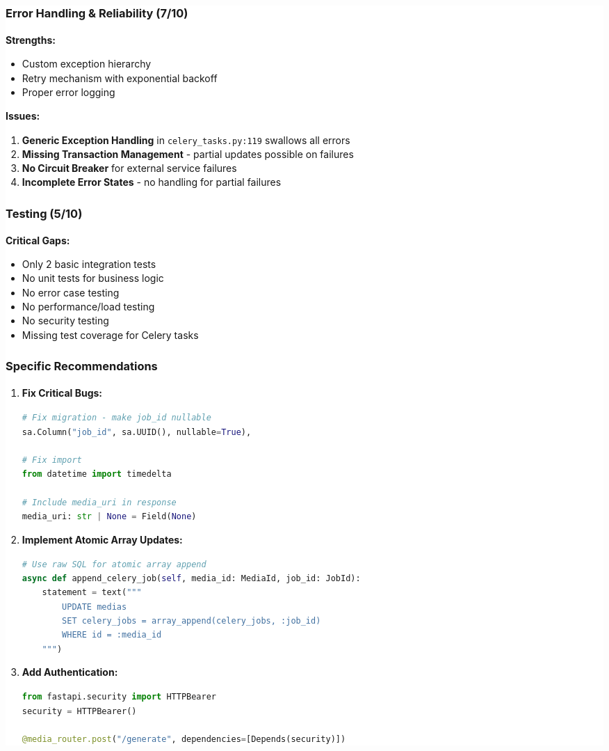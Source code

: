 ### Error Handling & Reliability (7/10)

**Strengths:**
- Custom exception hierarchy
- Retry mechanism with exponential backoff
- Proper error logging

**Issues:**

1. **Generic Exception Handling** in `celery_tasks.py:119` swallows all errors
2. **Missing Transaction Management** - partial updates possible on failures
3. **No Circuit Breaker** for external service failures
4. **Incomplete Error States** - no handling for partial failures

### Testing (5/10)

**Critical Gaps:**
- Only 2 basic integration tests
- No unit tests for business logic
- No error case testing
- No performance/load testing
- No security testing
- Missing test coverage for Celery tasks

### Specific Recommendations

1. **Fix Critical Bugs:**
   ```python
   # Fix migration - make job_id nullable
   sa.Column("job_id", sa.UUID(), nullable=True),

   # Fix import
   from datetime import timedelta

   # Include media_uri in response
   media_uri: str | None = Field(None)
   ```

2. **Implement Atomic Array Updates:**
   ```python
   # Use raw SQL for atomic array append
   async def append_celery_job(self, media_id: MediaId, job_id: JobId):
       statement = text("""
           UPDATE medias
           SET celery_jobs = array_append(celery_jobs, :job_id)
           WHERE id = :media_id
       """)
   ```

3. **Add Authentication:**
   ```python
   from fastapi.security import HTTPBearer
   security = HTTPBearer()

   @media_router.post("/generate", dependencies=[Depends(security)])
   ```

